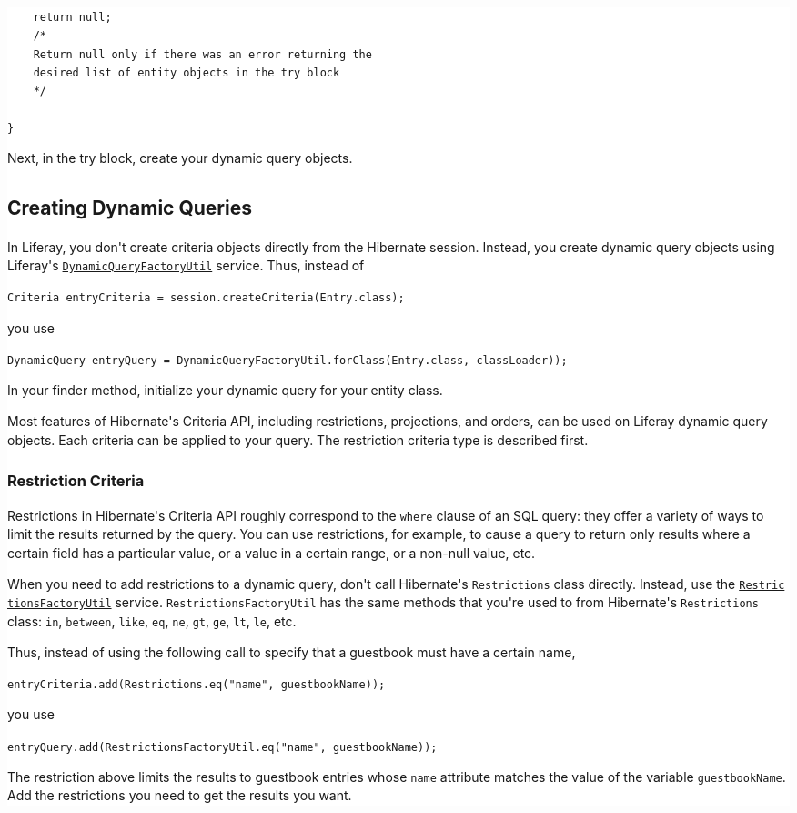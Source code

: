         return null;
        /*
        Return null only if there was an error returning the
        desired list of entity objects in the try block
        */

    }

Next, in the try block, create your dynamic query objects. 

## Creating Dynamic Queries [](id=creating-dynamic-queries)

In Liferay, you don't create criteria objects directly from the
Hibernate session. Instead, you create dynamic query objects using Liferay's
[`DynamicQueryFactoryUtil`](@platform-ref@/7.1-latest/javadocs/portal-kernel/com/liferay/portal/kernel/dao/orm/DynamicQueryFactoryUtil.html)
service. Thus, instead of

    Criteria entryCriteria = session.createCriteria(Entry.class);

you use

    DynamicQuery entryQuery = DynamicQueryFactoryUtil.forClass(Entry.class, classLoader));

In your finder method, initialize your dynamic query for your entity class. 

Most features of Hibernate's Criteria API, including restrictions, projections,
and orders, can be used on Liferay dynamic query objects. Each criteria can be
applied to your query. The restriction criteria type is described first. 

### Restriction Criteria [](id=restriction-criteria)

Restrictions in Hibernate's Criteria API roughly correspond to the `where`
clause of an SQL query: they offer a variety of ways to limit the results
returned by the query. You can use restrictions, for example, to cause a query
to return only results where a certain field has a particular value, or a value
in a certain range, or a non-null value, etc.

When you need to add restrictions to a dynamic query, don't call Hibernate's
`Restrictions` class directly. Instead, use the
[`RestrictionsFactoryUtil`](@platform-ref@/7.1-latest/javadocs/portal-kernel/com/liferay/portal/kernel/dao/orm/RestrictionsFactoryUtil.html)
service. `RestrictionsFactoryUtil` has the same methods that you're used to from
Hibernate's `Restrictions` class: `in`, `between`, `like`, `eq`, `ne`, `gt`,
`ge`, `lt`, `le`, etc.

Thus, instead of using the following call to specify that a guestbook must have
a certain name,

    entryCriteria.add(Restrictions.eq("name", guestbookName));

you use

    entryQuery.add(RestrictionsFactoryUtil.eq("name", guestbookName));

The restriction above limits the results to guestbook entries whose `name`
attribute matches the value of the variable `guestbookName`. Add the
restrictions you need to get the results you want. 
